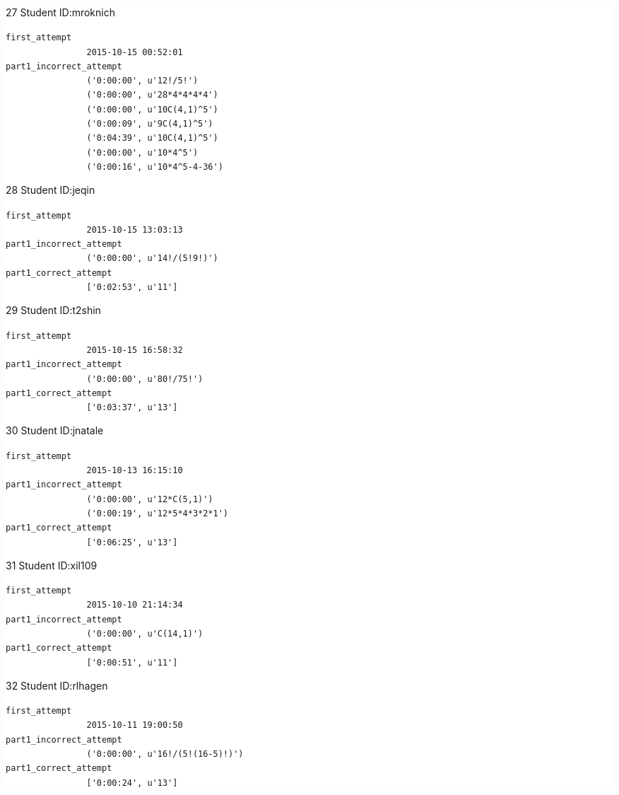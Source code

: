 27 Student ID:mroknich

	first_attempt
					2015-10-15 00:52:01
	part1_incorrect_attempt
					('0:00:00', u'12!/5!')
					('0:00:00', u'28*4*4*4*4')
					('0:00:00', u'10C(4,1)^5')
					('0:00:09', u'9C(4,1)^5')
					('0:04:39', u'10C(4,1)^5')
					('0:00:00', u'10*4^5')
					('0:00:16', u'10*4^5-4-36')

28 Student ID:jeqin

	first_attempt
					2015-10-15 13:03:13
	part1_incorrect_attempt
					('0:00:00', u'14!/(5!9!)')
	part1_correct_attempt
					['0:02:53', u'11']

29 Student ID:t2shin

	first_attempt
					2015-10-15 16:58:32
	part1_incorrect_attempt
					('0:00:00', u'80!/75!')
	part1_correct_attempt
					['0:03:37', u'13']

30 Student ID:jnatale

	first_attempt
					2015-10-13 16:15:10
	part1_incorrect_attempt
					('0:00:00', u'12*C(5,1)')
					('0:00:19', u'12*5*4*3*2*1')
	part1_correct_attempt
					['0:06:25', u'13']

31 Student ID:xil109

	first_attempt
					2015-10-10 21:14:34
	part1_incorrect_attempt
					('0:00:00', u'C(14,1)')
	part1_correct_attempt
					['0:00:51', u'11']

32 Student ID:rlhagen

	first_attempt
					2015-10-11 19:00:50
	part1_incorrect_attempt
					('0:00:00', u'16!/(5!(16-5)!)')
	part1_correct_attempt
					['0:00:24', u'13']
